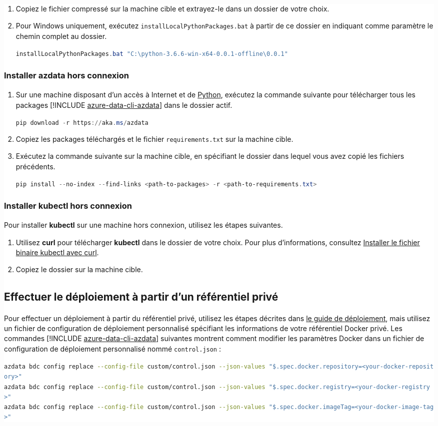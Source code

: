 1. Copiez le fichier compressé sur la machine cible et extrayez-le dans un dossier de votre choix.

1. Pour Windows uniquement, exécutez `installLocalPythonPackages.bat` à partir de ce dossier en indiquant comme paramètre le chemin complet au dossier.

   ```PowerShell
   installLocalPythonPackages.bat "C:\python-3.6.6-win-x64-0.0.1-offline\0.0.1"
   ```

### <a name="install-azdata-offline"></a><a id="azdata"></a> Installer azdata hors connexion

1. Sur une machine disposant d’un accès à Internet et de [Python](https://wiki.python.org/moin/BeginnersGuide/Download), exécutez la commande suivante pour télécharger tous les packages [!INCLUDE [azure-data-cli-azdata](../includes/azure-data-cli-azdata.md)] dans le dossier actif.

   ```PowerShell
   pip download -r https://aka.ms/azdata
   ```

1. Copiez les packages téléchargés et le fichier `requirements.txt` sur la machine cible.

1. Exécutez la commande suivante sur la machine cible, en spécifiant le dossier dans lequel vous avez copié les fichiers précédents.

   ```PowerShell
   pip install --no-index --find-links <path-to-packages> -r <path-to-requirements.txt>
   ```

### <a name="install-kubectl-offline"></a><a id="kubectl"></a> Installer kubectl hors connexion

Pour installer **kubectl** sur une machine hors connexion, utilisez les étapes suivantes.

1. Utilisez **curl** pour télécharger **kubectl** dans le dossier de votre choix. Pour plus d’informations, consultez [Installer le fichier binaire kubectl avec curl](https://kubernetes.io/docs/tasks/tools/install-kubectl/#install-kubectl-binary-using-curl).

1. Copiez le dossier sur la machine cible.

## <a name="deploy-from-private-repository"></a>Effectuer le déploiement à partir d’un référentiel privé

Pour effectuer un déploiement à partir du référentiel privé, utilisez les étapes décrites dans [le guide de déploiement](deployment-guidance.md), mais utilisez un fichier de configuration de déploiement personnalisé spécifiant les informations de votre référentiel Docker privé. Les commandes [!INCLUDE [azure-data-cli-azdata](../includes/azure-data-cli-azdata.md)] suivantes montrent comment modifier les paramètres Docker dans un fichier de configuration de déploiement personnalisé nommé `control.json` :

```bash
azdata bdc config replace --config-file custom/control.json --json-values "$.spec.docker.repository=<your-docker-repository>"
azdata bdc config replace --config-file custom/control.json --json-values "$.spec.docker.registry=<your-docker-registry>"
azdata bdc config replace --config-file custom/control.json --json-values "$.spec.docker.imageTag=<your-docker-image-tag>"
```
